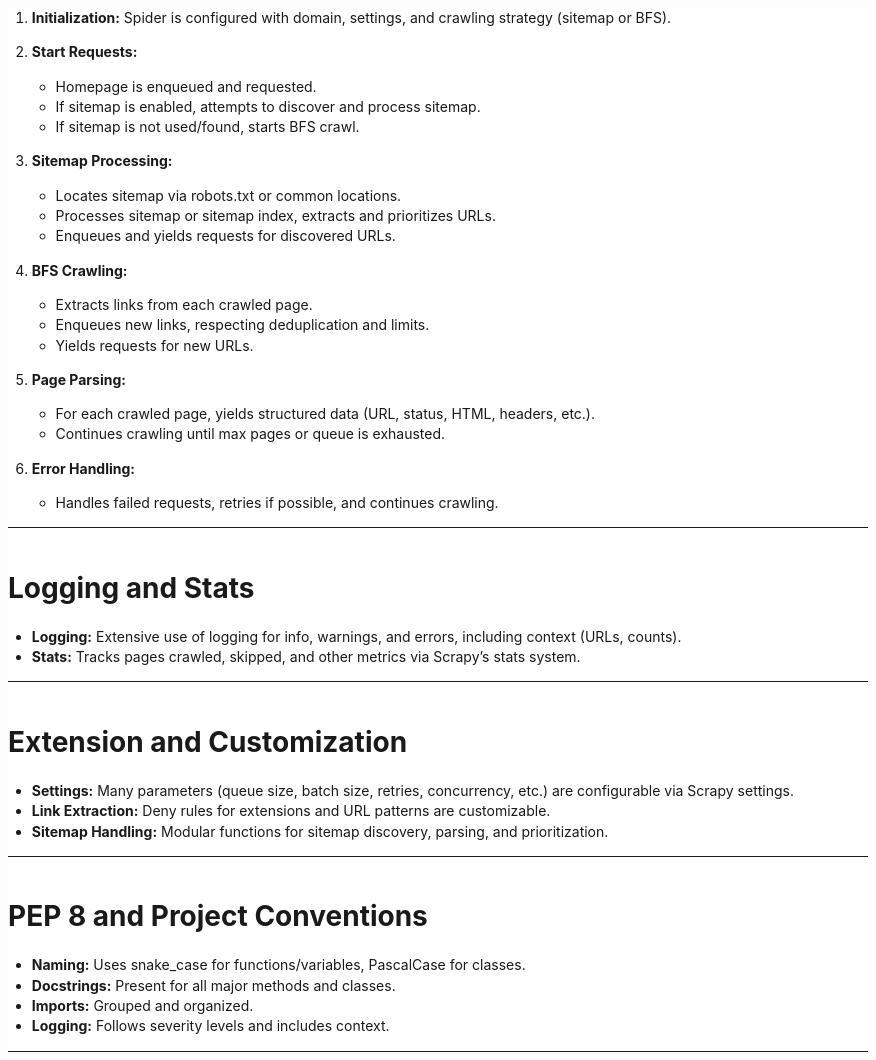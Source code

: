 1. **Initialization:**
   Spider is configured with domain, settings, and crawling strategy (sitemap or BFS).

2. **Start Requests:**
   - Homepage is enqueued and requested.
   - If sitemap is enabled, attempts to discover and process sitemap.
   - If sitemap is not used/found, starts BFS crawl.

3. **Sitemap Processing:**
   - Locates sitemap via robots.txt or common locations.
   - Processes sitemap or sitemap index, extracts and prioritizes URLs.
   - Enqueues and yields requests for discovered URLs.

4. **BFS Crawling:**
   - Extracts links from each crawled page.
   - Enqueues new links, respecting deduplication and limits.
   - Yields requests for new URLs.

5. **Page Parsing:**
   - For each crawled page, yields structured data (URL, status, HTML, headers, etc.).
   - Continues crawling until max pages or queue is exhausted.

6. **Error Handling:**
   - Handles failed requests, retries if possible, and continues crawling.

---

# Logging and Stats

- **Logging:**
  Extensive use of logging for info, warnings, and errors, including context (URLs, counts).
- **Stats:**
  Tracks pages crawled, skipped, and other metrics via Scrapy’s stats system.

---

# Extension and Customization

- **Settings:**
  Many parameters (queue size, batch size, retries, concurrency, etc.) are configurable via Scrapy settings.
- **Link Extraction:**
  Deny rules for extensions and URL patterns are customizable.
- **Sitemap Handling:**
  Modular functions for sitemap discovery, parsing, and prioritization.

---

# PEP 8 and Project Conventions

- **Naming:**
  Uses snake_case for functions/variables, PascalCase for classes.
- **Docstrings:**
  Present for all major methods and classes.
- **Imports:**
  Grouped and organized.
- **Logging:**
  Follows severity levels and includes context.

---